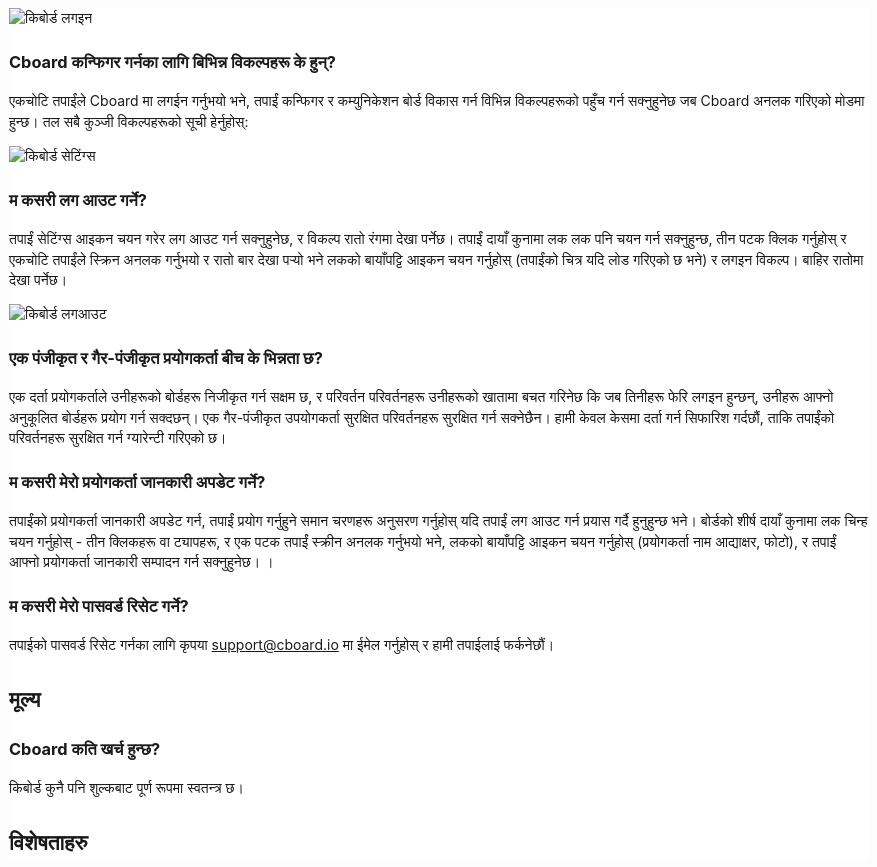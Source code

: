 ![किबोर्ड लगइन](/images/help/login.png "Cboard login")

### Cboard कन्फिगर गर्नका लागि बिभिन्न विकल्पहरू के हुन्?

एकचोटि तपाईंले Cboard मा लगईन गर्नुभयो भने, तपाईं कन्फिगर र कम्युनिकेशन बोर्ड विकास गर्न विभिन्न विकल्पहरूको पहुँच गर्न सक्नुहुनेछ जब Cboard अनलक गरिएको मोडमा हुन्छ। तल सबै कुञ्जी विकल्पहरूको सूची हेर्नुहोस्:

![किबोर्ड सेटिंग्स](/images/help/settings.png "Cboard settings")

### <a name='HowdoIlogout'></a>म कसरी लग आउट गर्ने?

तपाईं सेटिंग्स आइकन चयन गरेर लग आउट गर्न सक्नुहुनेछ, र विकल्प रातो रंगमा देखा पर्नेछ। तपाईं दायाँ कुनामा लक लक पनि चयन गर्न सक्नुहुन्छ, तीन पटक क्लिक गर्नुहोस् र एकचोटि तपाईंले स्क्रिन अनलक गर्नुभयो र रातो बार देखा पर्‍यो भने लकको बायाँपट्टि आइकन चयन गर्नुहोस् (तपाईंको चित्र यदि लोड गरिएको छ भने) र लगइन विकल्प। बाहिर रातोमा देखा पर्नेछ।

![किबोर्ड लगआउट](/images/help/logout.png "Cboard logout")

### <a name='Whatisthedifferencebetweenaregisteredandanon-registereduser'></a>एक पंजीकृत र गैर-पंजीकृत प्रयोगकर्ता बीच के भिन्नता छ?

एक दर्ता प्रयोगकर्ताले उनीहरूको बोर्डहरू निजीकृत गर्न सक्षम छ, र परिवर्तन परिवर्तनहरू उनीहरूको खातामा बचत गरिनेछ कि जब तिनीहरू फेरि लगइन हुन्छन्, उनीहरू आफ्नो अनुकूलित बोर्डहरू प्रयोग गर्न सक्दछन्। एक गैर-पंजीकृत उपयोगकर्ता सुरक्षित परिवर्तनहरू सुरक्षित गर्न सक्नेछैन। हामी केवल केसमा दर्ता गर्न सिफारिश गर्दछौं, ताकि तपाईंको परिवर्तनहरू सुरक्षित गर्न ग्यारेन्टी गरिएको छ।

### <a name='HowdoIupdatemyuserinformation'></a>म कसरी मेरो प्रयोगकर्ता जानकारी अपडेट गर्ने?

तपाईंको प्रयोगकर्ता जानकारी अपडेट गर्न, तपाईं प्रयोग गर्नुहुने समान चरणहरू अनुसरण गर्नुहोस् यदि तपाईं लग आउट गर्न प्रयास गर्दै हुनुहुन्छ भने। बोर्डको शीर्ष दायाँ कुनामा लक चिन्ह चयन गर्नुहोस् - तीन क्लिकहरू वा ट्यापहरू, र एक पटक तपाईं स्क्रीन अनलक गर्नुभयो भने, लकको बायाँपट्टि आइकन चयन गर्नुहोस् (प्रयोगकर्ता नाम आद्याक्षर, फोटो), र तपाईं आफ्नो प्रयोगकर्ता जानकारी सम्पादन गर्न सक्नुहुनेछ। ।

### <a name='HowdoIresetmypassword'></a>म कसरी मेरो पासवर्ड रिसेट गर्ने?

तपाईको पासवर्ड रिसेट गर्नका लागि कृपया support@cboard.io मा ईमेल गर्नुहोस् र हामी तपाईलाई फर्कनेछौं।

## <a name='Price'></a>मूल्य

### <a name='HowmuchdoesCboardcost'></a>Cboard कति खर्च हुन्छ?

किबोर्ड कुनै पनि शुल्कबाट पूर्ण रूपमा स्वतन्त्र छ।

## <a name='Features'></a>विशेषताहरु
